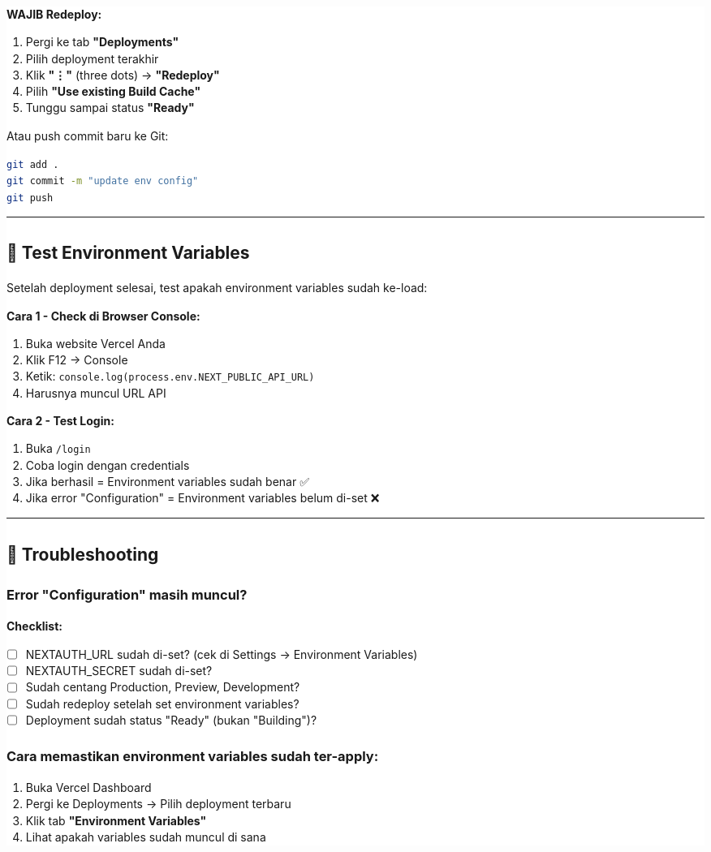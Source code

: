 **WAJIB Redeploy:**

1. Pergi ke tab **"Deployments"**
2. Pilih deployment terakhir
3. Klik **"⋮"** (three dots) → **"Redeploy"**
4. Pilih **"Use existing Build Cache"**
5. Tunggu sampai status **"Ready"**

Atau push commit baru ke Git:

```bash
git add .
git commit -m "update env config"
git push
```

---

## 🧪 Test Environment Variables

Setelah deployment selesai, test apakah environment variables sudah ke-load:

**Cara 1 - Check di Browser Console:**

1. Buka website Vercel Anda
2. Klik F12 → Console
3. Ketik: `console.log(process.env.NEXT_PUBLIC_API_URL)`
4. Harusnya muncul URL API

**Cara 2 - Test Login:**

1. Buka `/login`
2. Coba login dengan credentials
3. Jika berhasil = Environment variables sudah benar ✅
4. Jika error "Configuration" = Environment variables belum di-set ❌

---

## 🐛 Troubleshooting

### Error "Configuration" masih muncul?

**Checklist:**

- [ ] NEXTAUTH_URL sudah di-set? (cek di Settings → Environment Variables)
- [ ] NEXTAUTH_SECRET sudah di-set?
- [ ] Sudah centang Production, Preview, Development?
- [ ] Sudah redeploy setelah set environment variables?
- [ ] Deployment sudah status "Ready" (bukan "Building")?

### Cara memastikan environment variables sudah ter-apply:

1. Buka Vercel Dashboard
2. Pergi ke Deployments → Pilih deployment terbaru
3. Klik tab **"Environment Variables"**
4. Lihat apakah variables sudah muncul di sana
